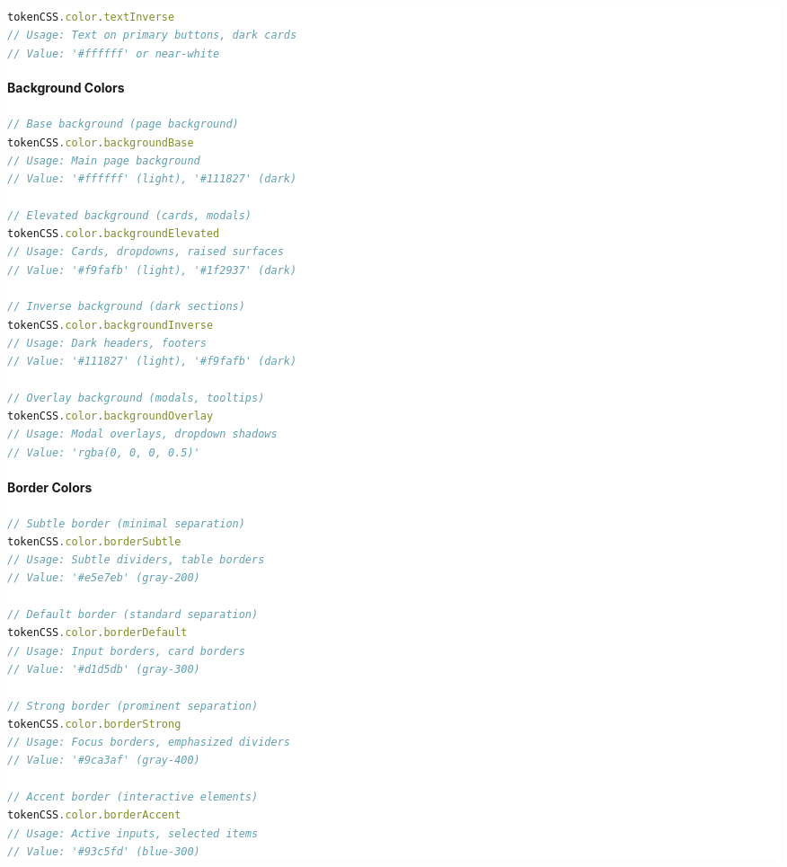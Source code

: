 ```typescript
tokenCSS.color.textInverse
// Usage: Text on primary buttons, dark cards
// Value: '#ffffff' or near-white
```

#### Background Colors

```typescript
// Base background (page background)
tokenCSS.color.backgroundBase
// Usage: Main page background
// Value: '#ffffff' (light), '#111827' (dark)

// Elevated background (cards, modals)
tokenCSS.color.backgroundElevated
// Usage: Cards, dropdowns, raised surfaces
// Value: '#f9fafb' (light), '#1f2937' (dark)

// Inverse background (dark sections)
tokenCSS.color.backgroundInverse
// Usage: Dark headers, footers
// Value: '#111827' (light), '#f9fafb' (dark)

// Overlay background (modals, tooltips)
tokenCSS.color.backgroundOverlay
// Usage: Modal overlays, dropdown shadows
// Value: 'rgba(0, 0, 0, 0.5)'
```

#### Border Colors

```typescript
// Subtle border (minimal separation)
tokenCSS.color.borderSubtle
// Usage: Subtle dividers, table borders
// Value: '#e5e7eb' (gray-200)

// Default border (standard separation)
tokenCSS.color.borderDefault
// Usage: Input borders, card borders
// Value: '#d1d5db' (gray-300)

// Strong border (prominent separation)
tokenCSS.color.borderStrong
// Usage: Focus borders, emphasized dividers
// Value: '#9ca3af' (gray-400)

// Accent border (interactive elements)
tokenCSS.color.borderAccent
// Usage: Active inputs, selected items
// Value: '#93c5fd' (blue-300)
```
